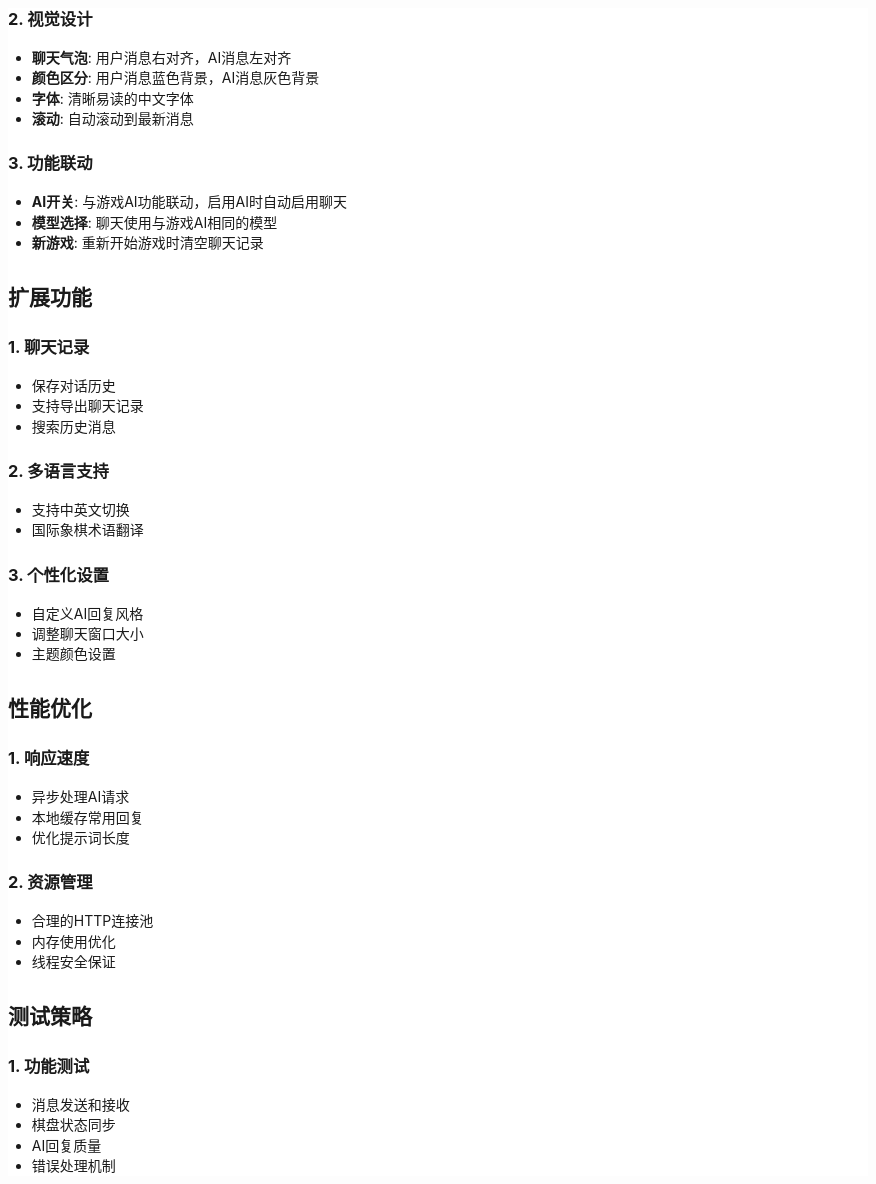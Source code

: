 ### 2. 视觉设计
- **聊天气泡**: 用户消息右对齐，AI消息左对齐
- **颜色区分**: 用户消息蓝色背景，AI消息灰色背景
- **字体**: 清晰易读的中文字体
- **滚动**: 自动滚动到最新消息

### 3. 功能联动
- **AI开关**: 与游戏AI功能联动，启用AI时自动启用聊天
- **模型选择**: 聊天使用与游戏AI相同的模型
- **新游戏**: 重新开始游戏时清空聊天记录

## 扩展功能

### 1. 聊天记录
- 保存对话历史
- 支持导出聊天记录
- 搜索历史消息

### 2. 多语言支持
- 支持中英文切换
- 国际象棋术语翻译

### 3. 个性化设置
- 自定义AI回复风格
- 调整聊天窗口大小
- 主题颜色设置

## 性能优化

### 1. 响应速度
- 异步处理AI请求
- 本地缓存常用回复
- 优化提示词长度

### 2. 资源管理
- 合理的HTTP连接池
- 内存使用优化
- 线程安全保证

## 测试策略

### 1. 功能测试
- 消息发送和接收
- 棋盘状态同步
- AI回复质量
- 错误处理机制
